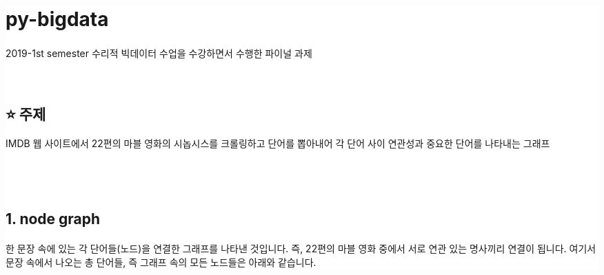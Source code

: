 # py-bigdata
2019-1st semester 수리적 빅데이터 수업을 수강하면서 수행한 파이널 과제


<br>

## ⭐️ 주제
IMDB 웹 사이트에서 22편의 마블 영화의 시놉시스를 크롤링하고 단어를 뽑아내어 각 단어 사이 연관성과 중요한 단어를 나타내는 그래프 


<br>
<br>

## 1. node graph
 한 문장 속에 있는 각 단어들(노드)을 연결한 그래프를 나타낸 것입니다. 
즉, 22편의 마블 영화 중에서 서로 연관 있는 명사끼리 연결이 됩니다.
여기서 문장 속에서 나오는 총 단어들, 즉 그래프 속의 모든 노드들은 아래와 같습니다.
